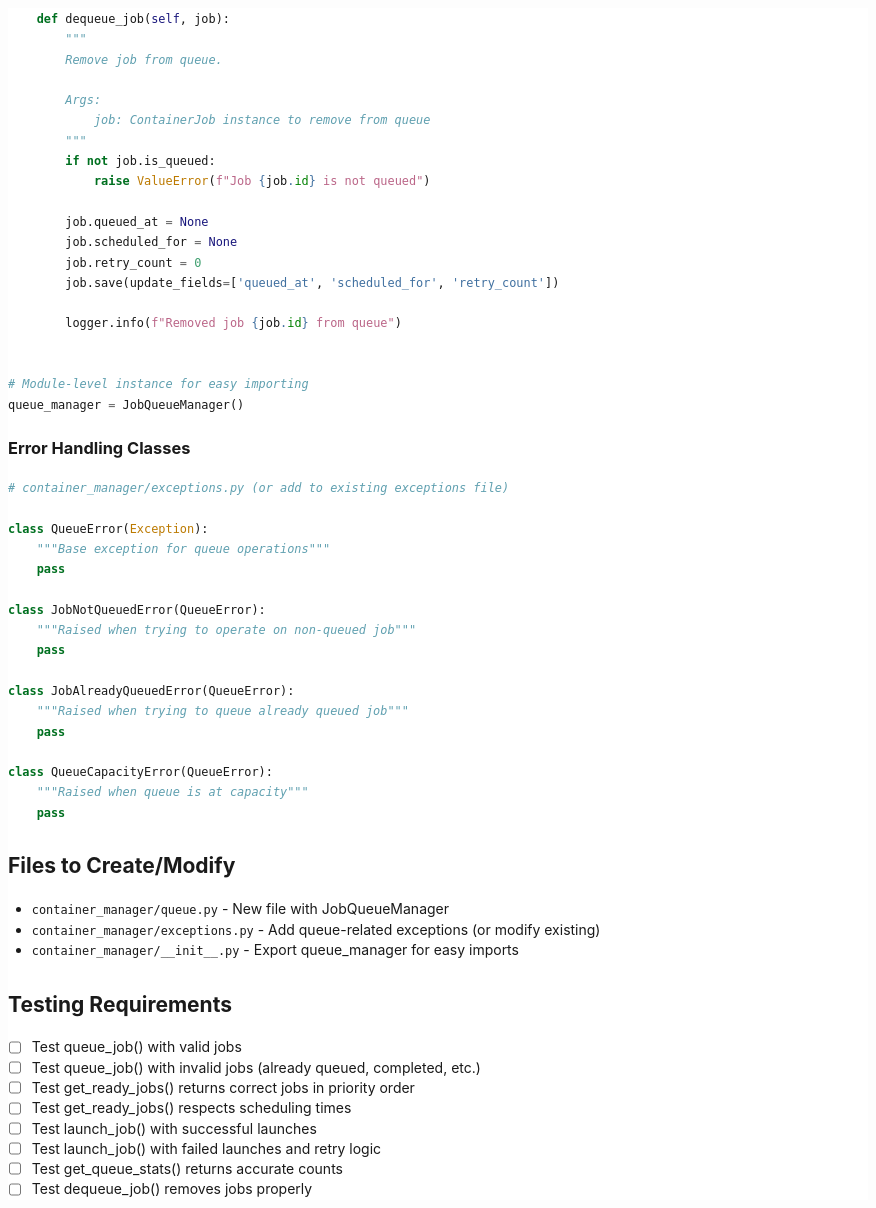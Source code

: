 ```python
    def dequeue_job(self, job):
        """
        Remove job from queue.
        
        Args:
            job: ContainerJob instance to remove from queue
        """
        if not job.is_queued:
            raise ValueError(f"Job {job.id} is not queued")
            
        job.queued_at = None
        job.scheduled_for = None
        job.retry_count = 0
        job.save(update_fields=['queued_at', 'scheduled_for', 'retry_count'])
        
        logger.info(f"Removed job {job.id} from queue")


# Module-level instance for easy importing
queue_manager = JobQueueManager()
```

### Error Handling Classes

```python
# container_manager/exceptions.py (or add to existing exceptions file)

class QueueError(Exception):
    """Base exception for queue operations"""
    pass

class JobNotQueuedError(QueueError):
    """Raised when trying to operate on non-queued job"""
    pass

class JobAlreadyQueuedError(QueueError):
    """Raised when trying to queue already queued job"""
    pass

class QueueCapacityError(QueueError):
    """Raised when queue is at capacity"""
    pass
```

## Files to Create/Modify
- `container_manager/queue.py` - New file with JobQueueManager
- `container_manager/exceptions.py` - Add queue-related exceptions (or modify existing)
- `container_manager/__init__.py` - Export queue_manager for easy imports

## Testing Requirements
- [ ] Test queue_job() with valid jobs
- [ ] Test queue_job() with invalid jobs (already queued, completed, etc.)
- [ ] Test get_ready_jobs() returns correct jobs in priority order
- [ ] Test get_ready_jobs() respects scheduling times
- [ ] Test launch_job() with successful launches
- [ ] Test launch_job() with failed launches and retry logic
- [ ] Test get_queue_stats() returns accurate counts
- [ ] Test dequeue_job() removes jobs properly
